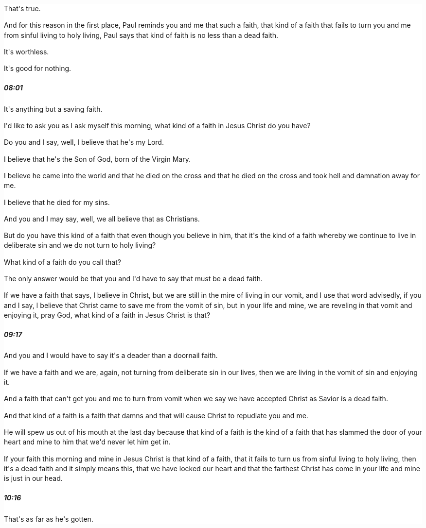 That's true.

And for this reason in the first place, Paul reminds you and me that such a faith, that kind of a faith that fails to turn you and me from sinful living to holy living, Paul says that kind of faith is no less than a dead faith.

It's worthless.

It's good for nothing.

##### 08:01

It's anything but a saving faith.

I'd like to ask you as I ask myself this morning, what kind of a faith in Jesus Christ do you have?

Do you and I say, well, I believe that he's my Lord.

I believe that he's the Son of God, born of the Virgin Mary.

I believe he came into the world and that he died on the cross and that he died on the cross and took hell and damnation away for me.

I believe that he died for my sins.

And you and I may say, well, we all believe that as Christians.

But do you have this kind of a faith that even though you believe in him, that it's the kind of a faith whereby we continue to live in deliberate sin and we do not turn to holy living?

What kind of a faith do you call that?

The only answer would be that you and I'd have to say that must be a dead faith.

If we have a faith that says, I believe in Christ, but we are still in the mire of living in our vomit, and I use that word advisedly, if you and I say, I believe that Christ came to save me from the vomit of sin, but in your life and mine, we are reveling in that vomit and enjoying it, pray God, what kind of a faith in Jesus Christ is that?

##### 09:17

And you and I would have to say it's a deader than a doornail faith.

If we have a faith and we are, again, not turning from deliberate sin in our lives, then we are living in the vomit of sin and enjoying it.

And a faith that can't get you and me to turn from vomit when we say we have accepted Christ as Savior is a dead faith.

And that kind of a faith is a faith that damns and that will cause Christ to repudiate you and me.

He will spew us out of his mouth at the last day because that kind of a faith is the kind of a faith that has slammed the door of your heart and mine to him that we'd never let him get in.

If your faith this morning and mine in Jesus Christ is that kind of a faith, that it fails to turn us from sinful living to holy living, then it's a dead faith and it simply means this, that we have locked our heart and that the farthest Christ has come in your life and mine is just in our head.

##### 10:16

That's as far as he's gotten.

